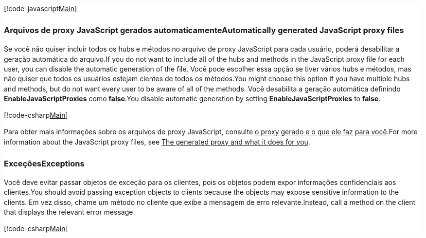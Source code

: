 [!code-javascript[Main](introduction-to-security/samples/sample4.js)]

<a id="autogen"></a>

### <a name="automatically-generated-javascript-proxy-files"></a><span data-ttu-id="fdd7d-241">Arquivos de proxy JavaScript gerados automaticamente</span><span class="sxs-lookup"><span data-stu-id="fdd7d-241">Automatically generated JavaScript proxy files</span></span>

<span data-ttu-id="fdd7d-242">Se você não quiser incluir todos os hubs e métodos no arquivo de proxy JavaScript para cada usuário, poderá desabilitar a geração automática do arquivo.</span><span class="sxs-lookup"><span data-stu-id="fdd7d-242">If you do not want to include all of the hubs and methods in the JavaScript proxy file for each user, you can disable the automatic generation of the file.</span></span> <span data-ttu-id="fdd7d-243">Você pode escolher essa opção se tiver vários hubs e métodos, mas não quiser que todos os usuários estejam cientes de todos os métodos.</span><span class="sxs-lookup"><span data-stu-id="fdd7d-243">You might choose this option if you have multiple hubs and methods, but do not want every user to be aware of all of the methods.</span></span> <span data-ttu-id="fdd7d-244">Você desabilita a geração automática definindo **EnableJavaScriptProxies** como **false**.</span><span class="sxs-lookup"><span data-stu-id="fdd7d-244">You disable automatic generation by setting **EnableJavaScriptProxies** to **false**.</span></span>

[!code-csharp[Main](introduction-to-security/samples/sample5.cs)]

<span data-ttu-id="fdd7d-245">Para obter mais informações sobre os arquivos de proxy JavaScript, consulte [o proxy gerado e o que ele faz para você](../guide-to-the-api/hubs-api-guide-javascript-client.md#genproxy).</span><span class="sxs-lookup"><span data-stu-id="fdd7d-245">For more information about the JavaScript proxy files, see [The generated proxy and what it does for you](../guide-to-the-api/hubs-api-guide-javascript-client.md#genproxy).</span></span> <a id="exceptions"></a>

### <a name="exceptions"></a><span data-ttu-id="fdd7d-246">Exceções</span><span class="sxs-lookup"><span data-stu-id="fdd7d-246">Exceptions</span></span>

<span data-ttu-id="fdd7d-247">Você deve evitar passar objetos de exceção para os clientes, pois os objetos podem expor informações confidenciais aos clientes.</span><span class="sxs-lookup"><span data-stu-id="fdd7d-247">You should avoid passing exception objects to clients because the objects may expose sensitive information to the clients.</span></span> <span data-ttu-id="fdd7d-248">Em vez disso, chame um método no cliente que exibe a mensagem de erro relevante.</span><span class="sxs-lookup"><span data-stu-id="fdd7d-248">Instead, call a method on the client that displays the relevant error message.</span></span>

[!code-csharp[Main](introduction-to-security/samples/sample6.cs)]
